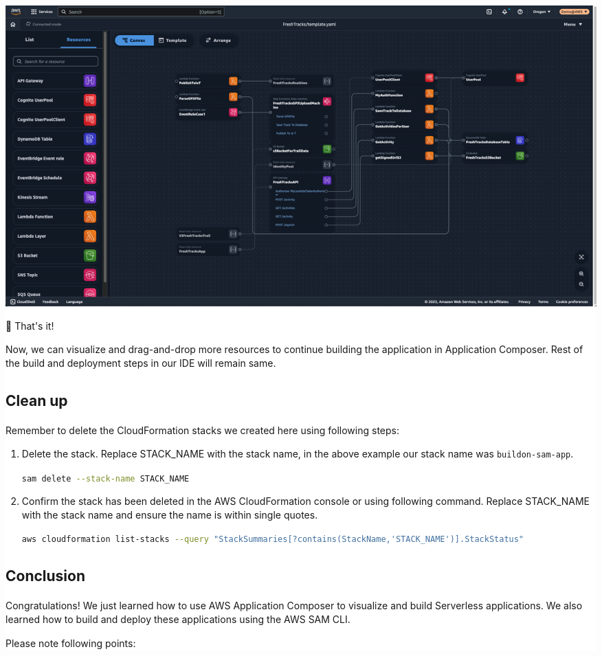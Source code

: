 ![Console Application Composer Visualise freshtracks sam template](images/console-existing-project-visualisation.png)

🎉 That's it!

Now, we can visualize and drag-and-drop more resources to continue building the application in Application Composer. Rest of the build and deployment steps in our IDE will remain same.

## Clean up

Remember to delete the CloudFormation stacks we created here using following steps:

1. Delete the stack. Replace STACK_NAME with the stack name, in the above example our stack name was `buildon-sam-app`.

   ```bash
   sam delete --stack-name STACK_NAME
   ```

2. Confirm the stack has been deleted in the AWS CloudFormation console or using following command. Replace STACK_NAME with the stack name and ensure the name is within single quotes.

    ```bash
    aws cloudformation list-stacks --query "StackSummaries[?contains(StackName,'STACK_NAME')].StackStatus"
    ```

## Conclusion

Congratulations! We just learned how to use AWS Application Composer to visualize and build Serverless applications. We also learned how to build and deploy these applications using the AWS SAM CLI.

Please note following points:
